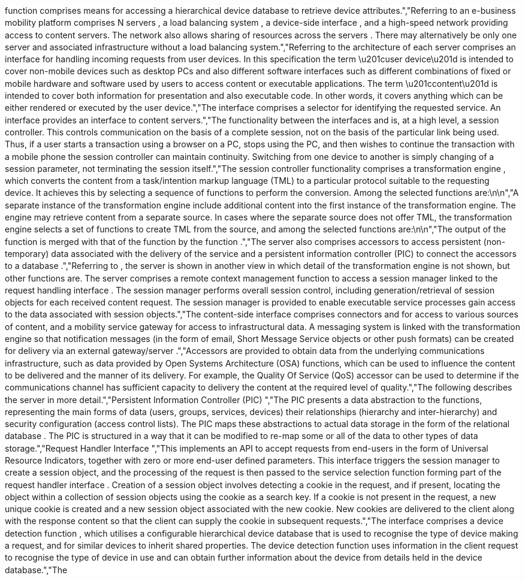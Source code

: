 function comprises means for accessing a hierarchical device database to retrieve device attributes.","Referring to  an e-business mobility platform  comprises N servers , a load balancing system , a device-side interface , and a high-speed network  providing access to content servers. The network  also allows sharing of resources across the servers . There may alternatively be only one server  and associated infrastructure without a load balancing system.","Referring to  the architecture of each server  comprises an interface  for handling incoming requests from user devices. In this specification the term \u201cuser device\u201d is intended to cover non-mobile devices such as desktop PCs and also different software interfaces such as different combinations of fixed or mobile hardware and software used by users to access content or executable applications. The term \u201ccontent\u201d is intended to cover both information for presentation and also executable code. In other words, it covers anything which can be either rendered or executed by the user device.","The interface  comprises a selector  for identifying the requested service. An interface  provides an interface to content servers.","The functionality between the interfaces  and  is, at a high level, a session controller. This controls communication on the basis of a complete session, not on the basis of the particular link being used. Thus, if a user starts a transaction using a browser on a PC, stops using the PC, and then wishes to continue the transaction with a mobile phone the session controller can maintain continuity. Switching from one device to another is simply changing of a session parameter, not terminating the session itself.","The session controller functionality comprises a transformation engine , which converts the content from a task\/intention markup language (TML) to a particular protocol suitable to the requesting device. It achieves this by selecting a sequence of functions to perform the conversion. Among the selected functions are:\n\n","A separate instance  of the transformation engine include additional content into the first instance  of the transformation engine. The engine  may retrieve content from a separate source. In cases where the separate source does not offer TML, the transformation engine  selects a set of functions to create TML from the source, and among the selected functions are:\n\n","The output of the function  is merged with that of the function  by the function .","The server  also comprises accessors  to access persistent (non-temporary) data associated with the delivery of the service and a persistent information controller (PIC)  to connect the accessors  to a database .","Referring to , the server  is shown in another view in which detail of the transformation engine is not shown, but other functions are. The server  comprises a remote context management function  to access a session manager  linked to the request handling interface . The session manager  performs overall session control, including generation\/retrieval of session objects for each received content request. The session manager  is provided to enable executable service processes gain access to the data associated with session objects.","The content-side interface  comprises connectors  and  for access to various sources of content, and a mobility service gateway  for access to infrastructural data. A messaging system  is linked with the transformation engine  so that notification messages (in the form of email, Short Message Service objects or other push formats) can be created for delivery via an external gateway\/server .","Accessors  are provided to obtain data from the underlying communications infrastructure, such as data provided by Open Systems Architecture (OSA) functions, which can be used to influence the content to be delivered and the manner of its delivery. For example, the Quality Of Service (QoS) accessor can be used to determine if the communications channel has sufficient capacity to delivery the content at the required level of quality.","The following describes the server  in more detail.","Persistent Information Controller (PIC) ","The PIC presents a data abstraction to the functions, representing the main forms of data (users, groups, services, devices) their relationships (hierarchy and inter-hierarchy) and security configuration (access control lists). The PIC maps these abstractions to actual data storage in the form of the relational database . The PIC  is structured in a way that it can be modified to re-map some or all of the data to other types of data storage.","Request Handler Interface ","This implements an API to accept requests from end-users in the form of Universal Resource Indicators, together with zero or more end-user defined parameters. This interface triggers the session manager  to create a session object, and the processing of the request is then passed to the service selection function  forming part of the request handler interface . Creation of a session object involves detecting a cookie in the request, and if present, locating the object within a collection of session objects using the cookie as a search key. If a cookie is not present in the request, a new unique cookie is created and a new session object associated with the new cookie. New cookies are delivered to the client along with the response content so that the client can supply the cookie in subsequent requests.","The interface  comprises a device detection function , which utilises a configurable hierarchical device database that is used to recognise the type of device making a request, and for similar devices to inherit shared properties. The device detection function  uses information in the client request to recognise the type of device in use and can obtain further information about the device from details held in the device database.","The